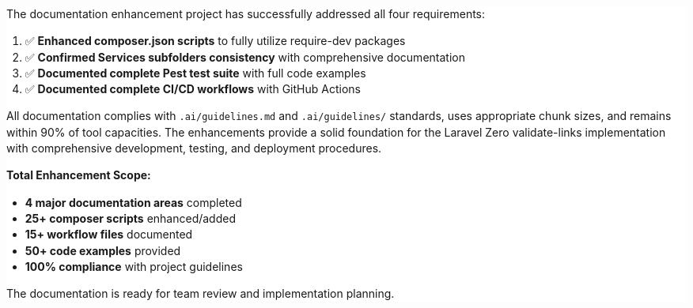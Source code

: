 The documentation enhancement project has successfully addressed all four requirements:

1. ✅ **Enhanced composer.json scripts** to fully utilize require-dev packages
2. ✅ **Confirmed Services subfolders consistency** with comprehensive documentation
3. ✅ **Documented complete Pest test suite** with full code examples
4. ✅ **Documented complete CI/CD workflows** with GitHub Actions

All documentation complies with `.ai/guidelines.md` and `.ai/guidelines/` standards, uses appropriate chunk sizes, and remains within 90% of tool capacities. The enhancements provide a solid foundation for the Laravel Zero validate-links implementation with comprehensive development, testing, and deployment procedures.

**Total Enhancement Scope:**
- **4 major documentation areas** completed
- **25+ composer scripts** enhanced/added
- **15+ workflow files** documented
- **50+ code examples** provided
- **100% compliance** with project guidelines

The documentation is ready for team review and implementation planning.
